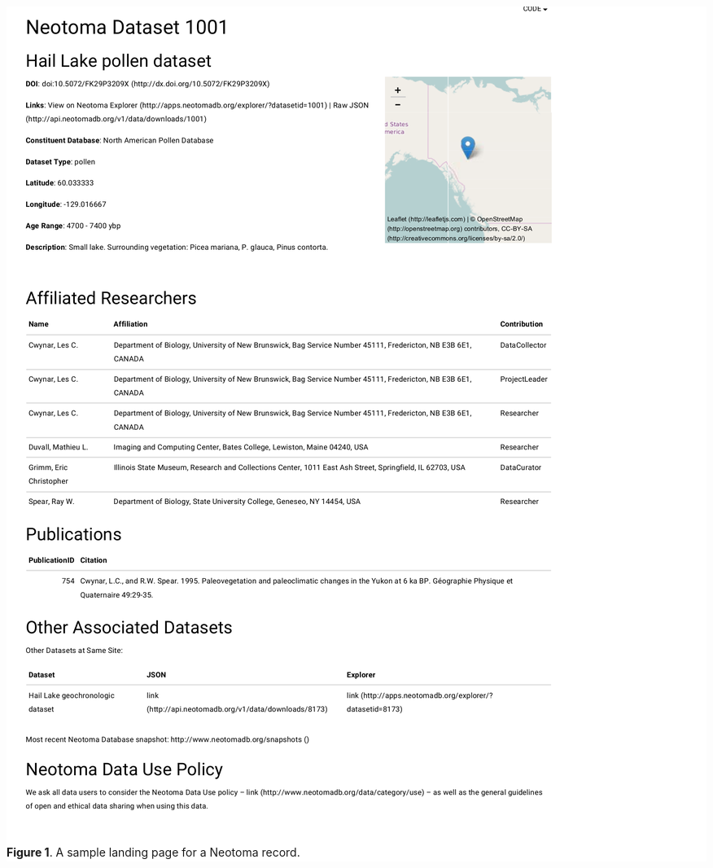 <img src="site_page_output.png">
<br><b>Figure 1</b>. A sample landing page for a Neotoma record.
</div>
